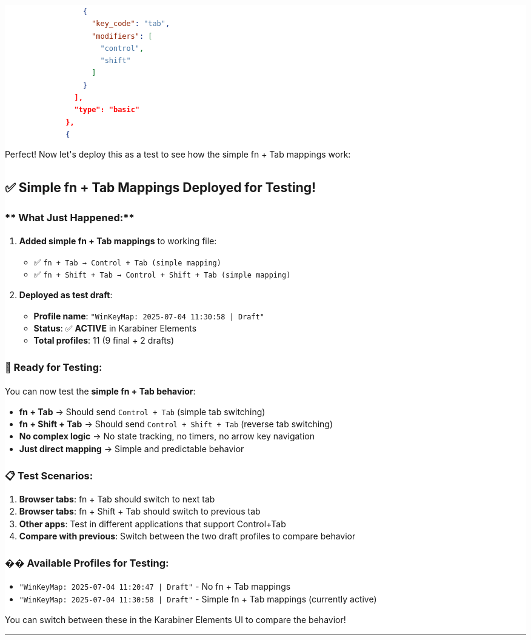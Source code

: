 ```json
                  {
                    "key_code": "tab",
                    "modifiers": [
                      "control",
                      "shift"
                    ]
                  }
                ],
                "type": "basic"
              },
              {
```

Perfect! Now let's deploy this as a test to see how the simple fn + Tab mappings work:


## ✅ **Simple fn + Tab Mappings Deployed for Testing!**

### ** What Just Happened:**

1. **Added simple fn + Tab mappings** to working file:
   - ✅ `fn + Tab → Control + Tab (simple mapping)`
   - ✅ `fn + Shift + Tab → Control + Shift + Tab (simple mapping)`

2. **Deployed as test draft**:
   - **Profile name**: `"WinKeyMap: 2025-07-04 11:30:58 | Draft"`
   - **Status**: ✅ **ACTIVE** in Karabiner Elements
   - **Total profiles**: 11 (9 final + 2 drafts)

### **🧪 Ready for Testing:**

You can now test the **simple fn + Tab behavior**:

- **fn + Tab** → Should send `Control + Tab` (simple tab switching)
- **fn + Shift + Tab** → Should send `Control + Shift + Tab` (reverse tab switching)
- **No complex logic** → No state tracking, no timers, no arrow key navigation
- **Just direct mapping** → Simple and predictable behavior

### **📋 Test Scenarios:**

1. **Browser tabs**: fn + Tab should switch to next tab
2. **Browser tabs**: fn + Shift + Tab should switch to previous tab
3. **Other apps**: Test in different applications that support Control+Tab
4. **Compare with previous**: Switch between the two draft profiles to compare behavior

### **�� Available Profiles for Testing:**

- `"WinKeyMap: 2025-07-04 11:20:47 | Draft"` - No fn + Tab mappings
- `"WinKeyMap: 2025-07-04 11:30:58 | Draft"` - Simple fn + Tab mappings (currently active)

You can switch between these in the Karabiner Elements UI to compare the behavior!

---
